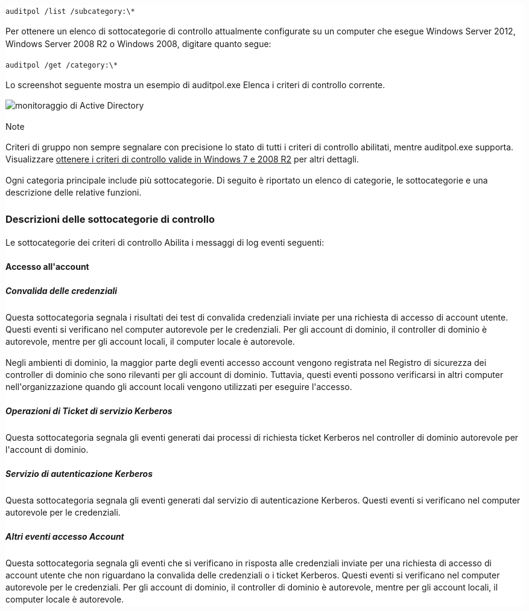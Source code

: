 `auditpol /list /subcategory:\*`
  
Per ottenere un elenco di sottocategorie di controllo attualmente configurate su un computer che esegue Windows Server 2012, Windows Server 2008 R2 o Windows 2008, digitare quanto segue:  
  
`auditpol /get /category:\*`
  
Lo screenshot seguente mostra un esempio di auditpol.exe Elenca i criteri di controllo corrente.  
  
![monitoraggio di Active Directory](media/Monitoring-Active-Directory-for-Signs-of-Compromise/SAD_5.gif)  
  
> [!NOTE]  
> Criteri di gruppo non sempre segnalare con precisione lo stato di tutti i criteri di controllo abilitati, mentre auditpol.exe supporta. Visualizzare [ottenere i criteri di controllo valide in Windows 7 e 2008 R2](http://blogs.technet.com/b/askds/archive/2011/03/11/getting-the-effective-audit-policy-in-windows-7-and-2008-r2.aspx) per altri dettagli.  
  
Ogni categoria principale include più sottocategorie. Di seguito è riportato un elenco di categorie, le sottocategorie e una descrizione delle relative funzioni.  
  
### <a name="auditing-subcategories-descriptions"></a>Descrizioni delle sottocategorie di controllo  
Le sottocategorie dei criteri di controllo Abilita i messaggi di log eventi seguenti:  
  
#### <a name="account-logon"></a>Accesso all'account  
  
##### <a name="credential-validation"></a>Convalida delle credenziali  
Questa sottocategoria segnala i risultati dei test di convalida credenziali inviate per una richiesta di accesso di account utente. Questi eventi si verificano nel computer autorevole per le credenziali. Per gli account di dominio, il controller di dominio è autorevole, mentre per gli account locali, il computer locale è autorevole.  
  
Negli ambienti di dominio, la maggior parte degli eventi accesso account vengono registrata nel Registro di sicurezza dei controller di dominio che sono rilevanti per gli account di dominio. Tuttavia, questi eventi possono verificarsi in altri computer nell'organizzazione quando gli account locali vengono utilizzati per eseguire l'accesso.  
  
##### <a name="kerberos-service-ticket-operations"></a>Operazioni di Ticket di servizio Kerberos  
Questa sottocategoria segnala gli eventi generati dai processi di richiesta ticket Kerberos nel controller di dominio autorevole per l'account di dominio.  
  
##### <a name="kerberos-authentication-service"></a>Servizio di autenticazione Kerberos  
Questa sottocategoria segnala gli eventi generati dal servizio di autenticazione Kerberos. Questi eventi si verificano nel computer autorevole per le credenziali.  
  
##### <a name="other-account-logon-events"></a>Altri eventi accesso Account  
Questa sottocategoria segnala gli eventi che si verificano in risposta alle credenziali inviate per una richiesta di accesso di account utente che non riguardano la convalida delle credenziali o i ticket Kerberos. Questi eventi si verificano nel computer autorevole per le credenziali. Per gli account di dominio, il controller di dominio è autorevole, mentre per gli account locali, il computer locale è autorevole.  
  